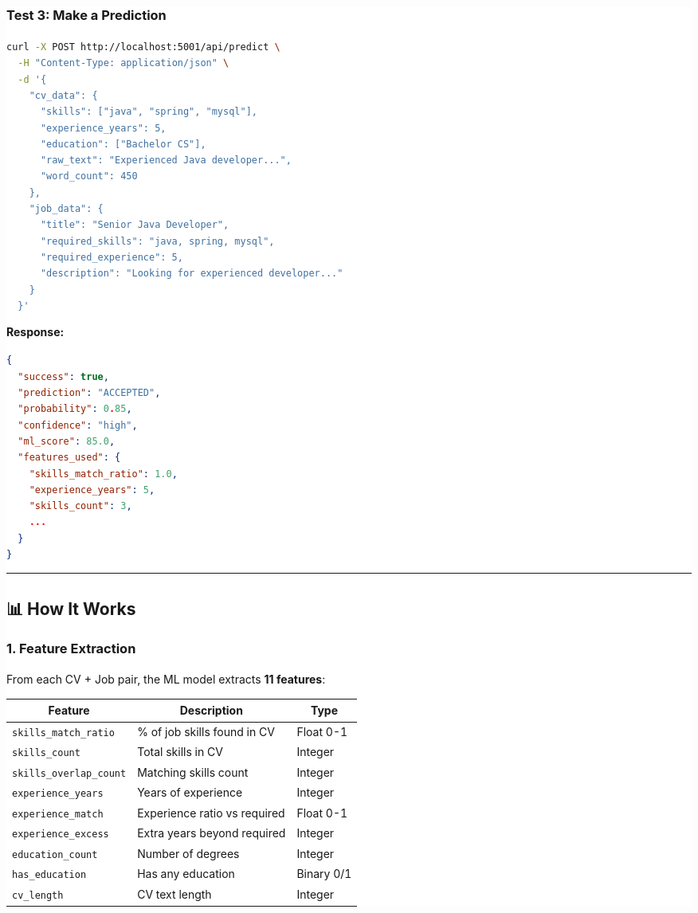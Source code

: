 ### **Test 3: Make a Prediction**

```bash
curl -X POST http://localhost:5001/api/predict \
  -H "Content-Type: application/json" \
  -d '{
    "cv_data": {
      "skills": ["java", "spring", "mysql"],
      "experience_years": 5,
      "education": ["Bachelor CS"],
      "raw_text": "Experienced Java developer...",
      "word_count": 450
    },
    "job_data": {
      "title": "Senior Java Developer",
      "required_skills": "java, spring, mysql",
      "required_experience": 5,
      "description": "Looking for experienced developer..."
    }
  }'
```

**Response:**
```json
{
  "success": true,
  "prediction": "ACCEPTED",
  "probability": 0.85,
  "confidence": "high",
  "ml_score": 85.0,
  "features_used": {
    "skills_match_ratio": 1.0,
    "experience_years": 5,
    "skills_count": 3,
    ...
  }
}
```

---

## 📊 **How It Works**

### **1. Feature Extraction**

From each CV + Job pair, the ML model extracts **11 features**:

| Feature | Description | Type |
|---------|-------------|------|
| `skills_match_ratio` | % of job skills found in CV | Float 0-1 |
| `skills_count` | Total skills in CV | Integer |
| `skills_overlap_count` | Matching skills count | Integer |
| `experience_years` | Years of experience | Integer |
| `experience_match` | Experience ratio vs required | Float 0-1 |
| `experience_excess` | Extra years beyond required | Integer |
| `education_count` | Number of degrees | Integer |
| `has_education` | Has any education | Binary 0/1 |
| `cv_length` | CV text length | Integer |